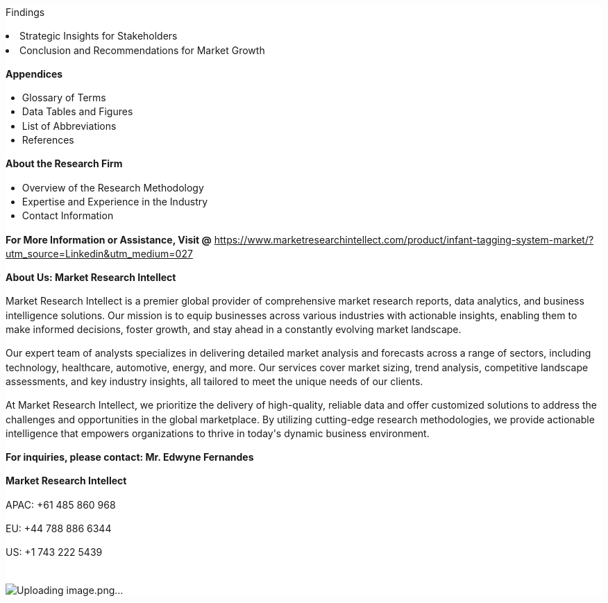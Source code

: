 Findings</li><li>Strategic Insights for Stakeholders</li><li>Conclusion and Recommendations for Market Growth</li></ul><p><strong>Appendices</strong></p><ul><li>Glossary of Terms</li><li>Data Tables and Figures</li><li>List of Abbreviations</li><li>References</li></ul><p><strong>About the Research Firm</strong></p><ul><li>Overview of the Research Methodology</li><li>Expertise and Experience in the Industry</li><li>Contact Information</li></ul></div><div class="article-main__content" data-test-id="publishing-text-block"><p><span class="font-[700]"><strong>For More Information or Assistance, Visit @</strong>&nbsp;<a href="https://www.marketresearchintellect.com/product/infant-tagging-system-market/?utm_source=Linkedin&utm_medium=027">https://www.marketresearchintellect.com/product/infant-tagging-system-market/?utm_source=Linkedin&utm_medium=027</a></span></p><p><strong>About Us: Market Research Intellect</strong></p><p>Market Research Intellect is a premier global provider of comprehensive market research reports, data analytics, and business intelligence solutions. Our mission is to equip businesses across various industries with actionable insights, enabling them to make informed decisions, foster growth, and stay ahead in a constantly evolving market landscape.</p><p>Our expert team of analysts specializes in delivering detailed market analysis and forecasts across a range of sectors, including technology, healthcare, automotive, energy, and more. Our services cover market sizing, trend analysis, competitive landscape assessments, and key industry insights, all tailored to meet the unique needs of our clients.</p><p>At Market Research Intellect, we prioritize the delivery of high-quality, reliable data and offer customized solutions to address the challenges and opportunities in the global marketplace. By utilizing cutting-edge research methodologies, we provide actionable intelligence that empowers organizations to thrive in today's dynamic business environment.</p><p><strong>For inquiries, please contact: Mr. Edwyne Fernandes</strong></p><p><strong>Market Research Intellect</strong></p><p>APAC: +61 485 860 968</p><p>EU: +44 788 886 6344</p><p>US: +1 743 222 5439</p></div><div class="article-main__content" data-test-id="publishing-text-block">&nbsp;</div>
![Uploading image.png…]()
